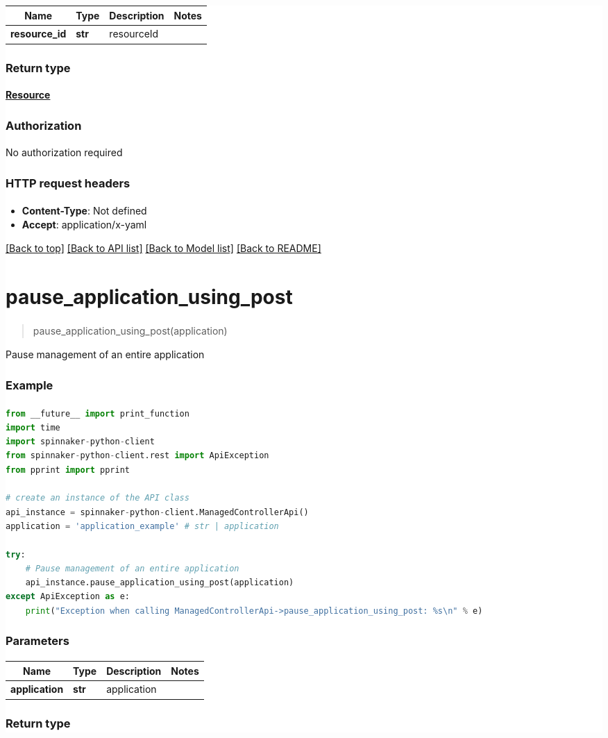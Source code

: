 Name | Type | Description  | Notes
------------- | ------------- | ------------- | -------------
 **resource_id** | **str**| resourceId | 

### Return type

[**Resource**](Resource.md)

### Authorization

No authorization required

### HTTP request headers

 - **Content-Type**: Not defined
 - **Accept**: application/x-yaml

[[Back to top]](#) [[Back to API list]](../README.md#documentation-for-api-endpoints) [[Back to Model list]](../README.md#documentation-for-models) [[Back to README]](../README.md)

# **pause_application_using_post**
> pause_application_using_post(application)

Pause management of an entire application

### Example
```python
from __future__ import print_function
import time
import spinnaker-python-client
from spinnaker-python-client.rest import ApiException
from pprint import pprint

# create an instance of the API class
api_instance = spinnaker-python-client.ManagedControllerApi()
application = 'application_example' # str | application

try:
    # Pause management of an entire application
    api_instance.pause_application_using_post(application)
except ApiException as e:
    print("Exception when calling ManagedControllerApi->pause_application_using_post: %s\n" % e)
```

### Parameters

Name | Type | Description  | Notes
------------- | ------------- | ------------- | -------------
 **application** | **str**| application | 

### Return type
